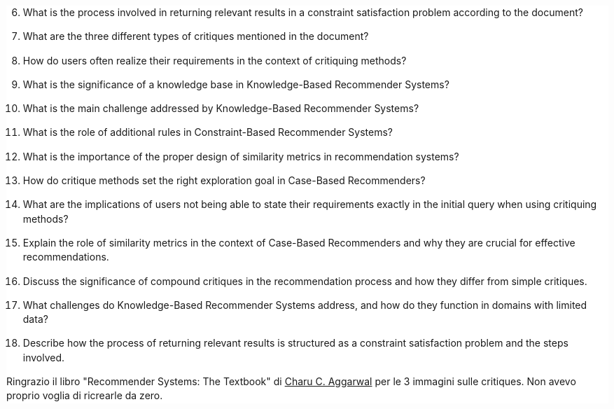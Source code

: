 
6. What is the process involved in returning relevant results in a constraint satisfaction problem according to the document?
    

  

7. What are the three different types of critiques mentioned in the document?
    

  

8. How do users often realize their requirements in the context of critiquing methods?
    

  

9. What is the significance of a knowledge base in Knowledge-Based Recommender Systems?
    

  

10. What is the main challenge addressed by Knowledge-Based Recommender Systems?
    

  

11. What is the role of additional rules in Constraint-Based Recommender Systems?
    

  

12. What is the importance of the proper design of similarity metrics in recommendation systems?
    

  

13. How do critique methods set the right exploration goal in Case-Based Recommenders?
    

  

14. What are the implications of users not being able to state their requirements exactly in the initial query when using critiquing methods?
    

  

15. Explain the role of similarity metrics in the context of Case-Based Recommenders and why they are crucial for effective recommendations.
    

  

16. Discuss the significance of compound critiques in the recommendation process and how they differ from simple critiques.
    

  

17. What challenges do Knowledge-Based Recommender Systems address, and how do they function in domains with limited data?
    

  

18. Describe how the process of returning relevant results is structured as a constraint satisfaction problem and the steps involved.
    

  

Ringrazio il libro "Recommender Systems: The Textbook" di [Charu C. Aggarwal](https://www.amazon.it/Charu-C-Aggarwal/e/B00E6PGCPM/ref=dp_byline_cont_book_1) per le 3 immagini sulle critiques. Non avevo proprio voglia di ricrearle da zero.
